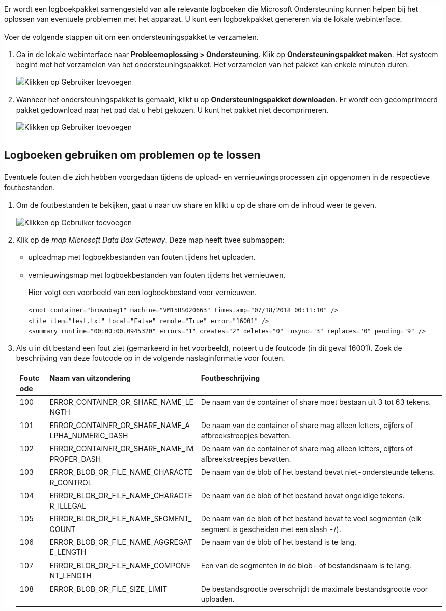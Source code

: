 Er wordt een logboekpakket samengesteld van alle relevante logboeken die Microsoft Ondersteuning kunnen helpen bij het oplossen van eventuele problemen met het apparaat. U kunt een logboekpakket genereren via de lokale webinterface.

Voer de volgende stappen uit om een ondersteuningspakket te verzamelen. 

1. Ga in de lokale webinterface naar **Probleemoplossing > Ondersteuning**. Klik op **Ondersteuningspakket maken**. Het systeem begint met het verzamelen van het ondersteuningspakket. Het verzamelen van het pakket kan enkele minuten duren.

    ![Klikken op Gebruiker toevoegen](media/data-box-gateway-troubleshoot/collect-logs-1.png)
 
2. Wanneer het ondersteuningspakket is gemaakt, klikt u op **Ondersteuningspakket downloaden**. Er wordt een gecomprimeerd pakket gedownload naar het pad dat u hebt gekozen. U kunt het pakket niet decomprimeren.

    ![Klikken op Gebruiker toevoegen](media/data-box-gateway-troubleshoot/collect-logs-2.png)

## <a name="use-logs-to-troubleshoot"></a>Logboeken gebruiken om problemen op te lossen

Eventuele fouten die zich hebben voorgedaan tijdens de upload- en vernieuwingsprocessen zijn opgenomen in de respectieve foutbestanden.

1. Om de foutbestanden te bekijken, gaat u naar uw share en klikt u op de share om de inhoud weer te geven. 

      ![Klikken op Gebruiker toevoegen](media/data-box-gateway-troubleshoot/troubleshoot-logs-1.png)

2. Klik op de _map Microsoft Data Box Gateway_. Deze map heeft twee submappen:

   - uploadmap met logboekbestanden van fouten tijdens het uploaden.
   - vernieuwingsmap met logboekbestanden van fouten tijdens het vernieuwen.

     Hier volgt een voorbeeld van een logboekbestand voor vernieuwen.

     ```
     <root container="brownbag1" machine="VM15BS020663" timestamp="07/18/2018 00:11:10" />
     <file item="test.txt" local="False" remote="True" error="16001" />
     <summary runtime="00:00:00.0945320" errors="1" creates="2" deletes="0" insync="3" replaces="0" pending="9" />
     ``` 

3. Als u in dit bestand een fout ziet (gemarkeerd in het voorbeeld), noteert u de foutcode (in dit geval 16001). Zoek de beschrijving van deze foutcode op in de volgende naslaginformatie voor fouten.

    |     Foutcode     |     Naam van uitzondering                                         |     Foutbeschrijving                                                                                                                                                                                                                     |
    |--------------------|------------------------------------------------------------|-------------------------------------------------------------------------------------------------------------------------------------------------------------------------------------------------------------------------------------------|
    |    100             |    ERROR_CONTAINER_OR_SHARE_NAME_LENGTH                    |    De naam van de container of share moet bestaan uit 3 tot 63 tekens.                                                                                                                                                                     |
    |    101             |    ERROR_CONTAINER_OR_SHARE_NAME_ALPHA_NUMERIC_DASH        |    De naam van de container of share mag alleen letters, cijfers of afbreekstreepjes bevatten.                                                                                                                                                       |
    |    102             |    ERROR_CONTAINER_OR_SHARE_NAME_IMPROPER_DASH             |    De naam van de container of share mag alleen letters, cijfers of afbreekstreepjes bevatten.                                                                                                                                                       |
    |    103             |    ERROR_BLOB_OR_FILE_NAME_CHARACTER_CONTROL               |    De naam van de blob of het bestand bevat niet-ondersteunde tekens.                                                                                                                                                                       |
    |    104             |    ERROR_BLOB_OR_FILE_NAME_CHARACTER_ILLEGAL               |    De naam van de blob of het bestand bevat ongeldige tekens.                                                                                                                                                                                   |
    |    105             |    ERROR_BLOB_OR_FILE_NAME_SEGMENT_COUNT                   |    De naam van de blob of het bestand bevat te veel segmenten (elk segment is gescheiden met een slash -/).                                                                                                                                              |
    |    106             |    ERROR_BLOB_OR_FILE_NAME_AGGREGATE_LENGTH                |    De naam van de blob of het bestand is te lang.                                                                                                                                                                                                     |
    |    107             |    ERROR_BLOB_OR_FILE_NAME_COMPONENT_LENGTH                |    Een van de segmenten in de blob- of bestandsnaam is te lang.                                                                                                                                                                            |
    |    108             |    ERROR_BLOB_OR_FILE_SIZE_LIMIT                           |    De bestandsgrootte overschrijdt de maximale bestandsgrootte voor uploaden.                                                                                                                                                                              |